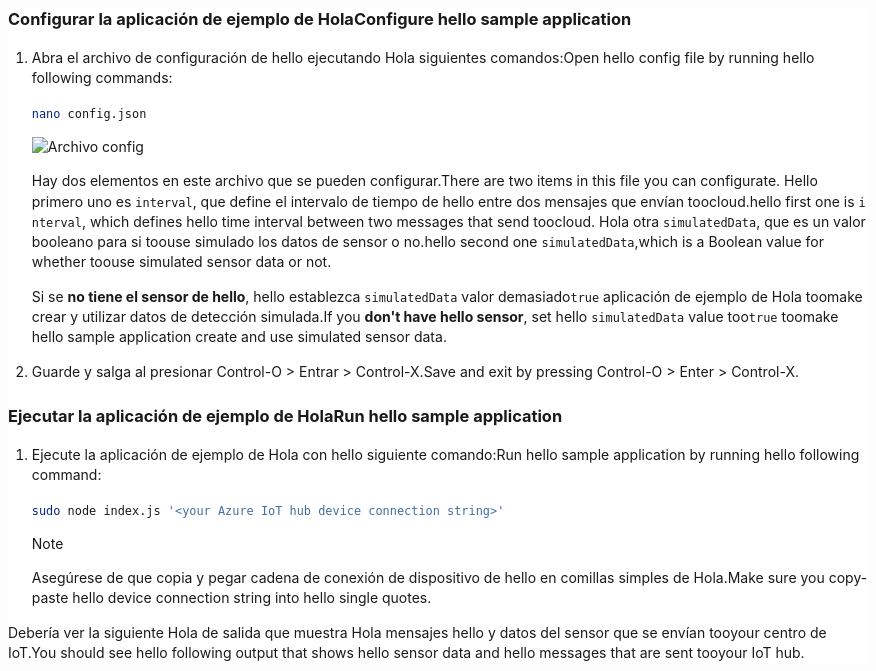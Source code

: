 ### <a name="configure-hello-sample-application"></a><span data-ttu-id="c70c3-217">Configurar la aplicación de ejemplo de Hola</span><span class="sxs-lookup"><span data-stu-id="c70c3-217">Configure hello sample application</span></span>

1. <span data-ttu-id="c70c3-218">Abra el archivo de configuración de hello ejecutando Hola siguientes comandos:</span><span class="sxs-lookup"><span data-stu-id="c70c3-218">Open hello config file by running hello following commands:</span></span>

   ```bash
   nano config.json
   ```

   ![Archivo config](media/iot-hub-raspberry-pi-kit-node-get-started/6_config-file.png)

   <span data-ttu-id="c70c3-220">Hay dos elementos en este archivo que se pueden configurar.</span><span class="sxs-lookup"><span data-stu-id="c70c3-220">There are two items in this file you can configurate.</span></span> <span data-ttu-id="c70c3-221">Hello primero uno es `interval`, que define el intervalo de tiempo de hello entre dos mensajes que envían toocloud.</span><span class="sxs-lookup"><span data-stu-id="c70c3-221">hello first one is `interval`, which defines hello time interval between two messages that send toocloud.</span></span> <span data-ttu-id="c70c3-222">Hola otra `simulatedData`, que es un valor booleano para si toouse simulado los datos de sensor o no.</span><span class="sxs-lookup"><span data-stu-id="c70c3-222">hello second one `simulatedData`,which is a Boolean value for whether toouse simulated sensor data or not.</span></span>

   <span data-ttu-id="c70c3-223">Si se **no tiene el sensor de hello**, hello establezca `simulatedData` valor demasiado`true` aplicación de ejemplo de Hola toomake crear y utilizar datos de detección simulada.</span><span class="sxs-lookup"><span data-stu-id="c70c3-223">If you **don't have hello sensor**, set hello `simulatedData` value too`true` toomake hello sample application create and use simulated sensor data.</span></span>

1. <span data-ttu-id="c70c3-224">Guarde y salga al presionar Control-O > Entrar > Control-X.</span><span class="sxs-lookup"><span data-stu-id="c70c3-224">Save and exit by pressing Control-O > Enter > Control-X.</span></span>

### <a name="run-hello-sample-application"></a><span data-ttu-id="c70c3-225">Ejecutar la aplicación de ejemplo de Hola</span><span class="sxs-lookup"><span data-stu-id="c70c3-225">Run hello sample application</span></span>

1. <span data-ttu-id="c70c3-226">Ejecute la aplicación de ejemplo de Hola con hello siguiente comando:</span><span class="sxs-lookup"><span data-stu-id="c70c3-226">Run hello sample application by running hello following command:</span></span>

   ```bash
   sudo node index.js '<your Azure IoT hub device connection string>'
   ```

   > [!NOTE] 
   <span data-ttu-id="c70c3-227">Asegúrese de que copia y pegar cadena de conexión de dispositivo de hello en comillas simples de Hola.</span><span class="sxs-lookup"><span data-stu-id="c70c3-227">Make sure you copy-paste hello device connection string into hello single quotes.</span></span>


<span data-ttu-id="c70c3-228">Debería ver la siguiente Hola de salida que muestra Hola mensajes hello y datos del sensor que se envían tooyour centro de IoT.</span><span class="sxs-lookup"><span data-stu-id="c70c3-228">You should see hello following output that shows hello sensor data and hello messages that are sent tooyour IoT hub.</span></span>
